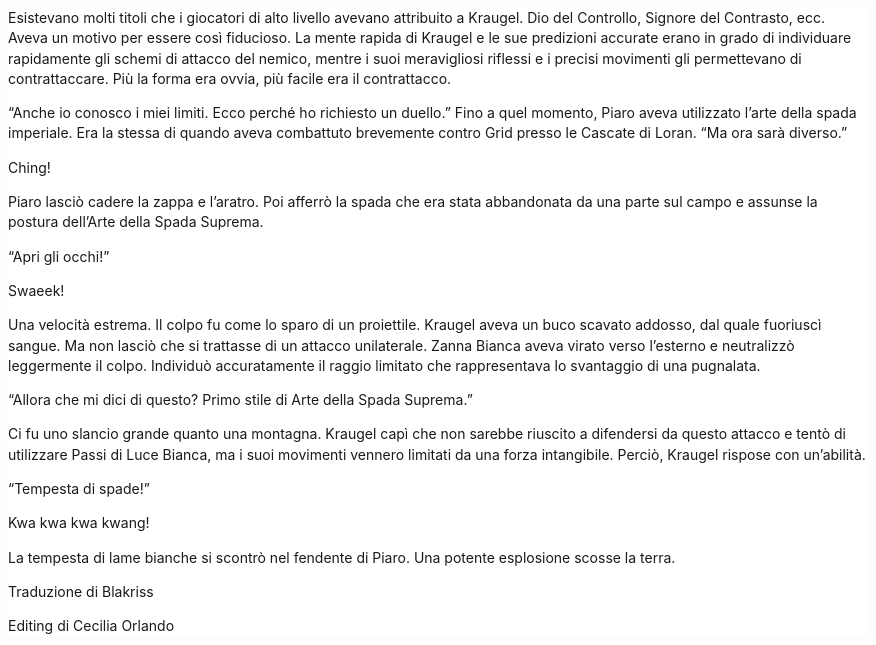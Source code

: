 
Esistevano molti titoli che i giocatori di alto livello avevano attribuito a Kraugel. Dio del Controllo, Signore del Contrasto, ecc. Aveva un motivo per essere così fiducioso. La mente rapida di Kraugel e le sue predizioni accurate erano in grado di individuare rapidamente gli schemi di attacco del nemico, mentre i suoi meravigliosi riflessi e i precisi movimenti gli permettevano di contrattaccare. Più la forma era ovvia, più facile era il contrattacco.


“Anche io conosco i miei limiti. Ecco perché ho richiesto un duello.” Fino a quel momento, Piaro aveva utilizzato l’arte della spada imperiale. Era la stessa di quando aveva combattuto brevemente contro Grid presso le Cascate di Loran. “Ma ora sarà diverso.”


Ching!


Piaro lasciò cadere la zappa e l’aratro. Poi afferrò la spada che era stata abbandonata da una parte sul campo e assunse la postura dell’Arte della Spada Suprema.


“Apri gli occhi!”


Swaeek!


Una velocità estrema. Il colpo fu come lo sparo di un proiettile. Kraugel aveva un buco scavato addosso, dal quale fuoriuscì sangue. Ma non lasciò che si trattasse di un attacco unilaterale. Zanna Bianca aveva virato verso l’esterno e neutralizzò leggermente il colpo. Individuò accuratamente il raggio limitato che rappresentava lo svantaggio di una pugnalata.


“Allora che mi dici di questo? Primo stile di Arte della Spada Suprema.”


Ci fu uno slancio grande quanto una montagna. Kraugel capì che non sarebbe riuscito a difendersi da questo attacco e tentò di utilizzare Passi di Luce Bianca, ma i suoi movimenti vennero limitati da una forza intangibile. Perciò, Kraugel rispose con un’abilità.


“Tempesta di spade!”


Kwa kwa kwa kwang!


La tempesta di lame bianche si scontrò nel fendente di Piaro. Una potente esplosione scosse la terra.


Traduzione di Blakriss


Editing di Cecilia Orlando
                                


                                



